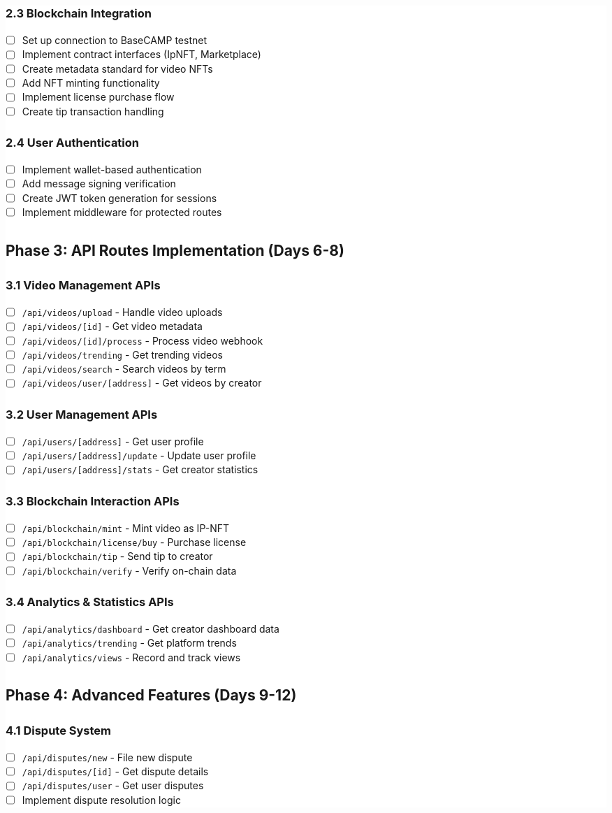 ### 2.3 Blockchain Integration
- [ ] Set up connection to BaseCAMP testnet
- [ ] Implement contract interfaces (IpNFT, Marketplace)
- [ ] Create metadata standard for video NFTs
- [ ] Add NFT minting functionality
- [ ] Implement license purchase flow
- [ ] Create tip transaction handling

### 2.4 User Authentication
- [ ] Implement wallet-based authentication
- [ ] Add message signing verification
- [ ] Create JWT token generation for sessions
- [ ] Implement middleware for protected routes

## Phase 3: API Routes Implementation (Days 6-8)

### 3.1 Video Management APIs
- [ ] `/api/videos/upload` - Handle video uploads
- [ ] `/api/videos/[id]` - Get video metadata
- [ ] `/api/videos/[id]/process` - Process video webhook
- [ ] `/api/videos/trending` - Get trending videos
- [ ] `/api/videos/search` - Search videos by term
- [ ] `/api/videos/user/[address]` - Get videos by creator

### 3.2 User Management APIs
- [ ] `/api/users/[address]` - Get user profile
- [ ] `/api/users/[address]/update` - Update user profile
- [ ] `/api/users/[address]/stats` - Get creator statistics

### 3.3 Blockchain Interaction APIs
- [ ] `/api/blockchain/mint` - Mint video as IP-NFT
- [ ] `/api/blockchain/license/buy` - Purchase license
- [ ] `/api/blockchain/tip` - Send tip to creator
- [ ] `/api/blockchain/verify` - Verify on-chain data

### 3.4 Analytics & Statistics APIs
- [ ] `/api/analytics/dashboard` - Get creator dashboard data
- [ ] `/api/analytics/trending` - Get platform trends
- [ ] `/api/analytics/views` - Record and track views

## Phase 4: Advanced Features (Days 9-12)

### 4.1 Dispute System
- [ ] `/api/disputes/new` - File new dispute
- [ ] `/api/disputes/[id]` - Get dispute details
- [ ] `/api/disputes/user` - Get user disputes
- [ ] Implement dispute resolution logic
